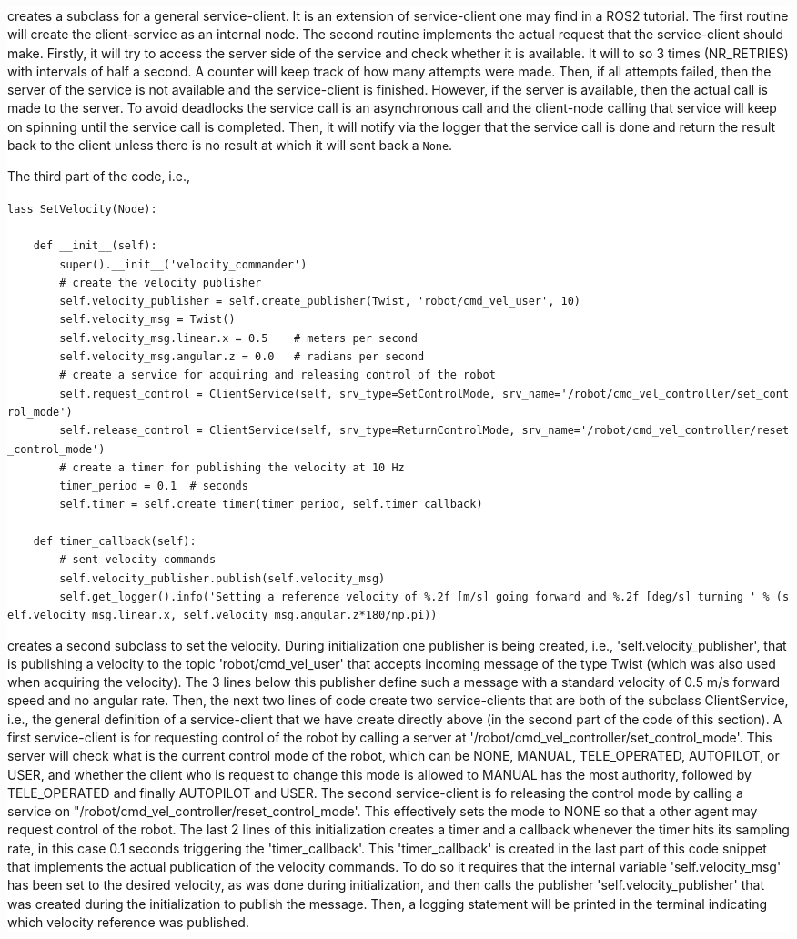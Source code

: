 creates a subclass for a general service-client. It is an extension of service-client one may find in a ROS2 tutorial. The first routine will create the client-service as an internal node. The second routine implements the actual request that the service-client should make. Firstly, it will try to access the server side of the service and check whether it is available. It will to so 3 times (NR_RETRIES) with intervals of half a second. A counter will keep track of how many attempts were made. Then, if all attempts failed, then the server of the service is not available and the service-client is finished. However, if the server is available, then the actual call is made to the server. To avoid deadlocks the service call is an asynchronous call and the client-node calling that service will keep on spinning until the service call is completed. Then, it will notify via the logger that the service call is done and return the result back to the client unless there is no result at which it will sent back a ``None``.

The third part of the code, i.e.,
```
lass SetVelocity(Node):

    def __init__(self):
        super().__init__('velocity_commander')
        # create the velocity publisher
        self.velocity_publisher = self.create_publisher(Twist, 'robot/cmd_vel_user', 10)
        self.velocity_msg = Twist()
        self.velocity_msg.linear.x = 0.5 	# meters per second
        self.velocity_msg.angular.z = 0.0	# radians per second
        # create a service for acquiring and releasing control of the robot
        self.request_control = ClientService(self, srv_type=SetControlMode, srv_name='/robot/cmd_vel_controller/set_control_mode')
        self.release_control = ClientService(self, srv_type=ReturnControlMode, srv_name='/robot/cmd_vel_controller/reset_control_mode')
        # create a timer for publishing the velocity at 10 Hz
        timer_period = 0.1  # seconds
        self.timer = self.create_timer(timer_period, self.timer_callback)        
        
    def timer_callback(self):
        # sent velocity commands
        self.velocity_publisher.publish(self.velocity_msg)
        self.get_logger().info('Setting a reference velocity of %.2f [m/s] going forward and %.2f [deg/s] turning ' % (self.velocity_msg.linear.x, self.velocity_msg.angular.z*180/np.pi))
```
creates a second subclass to set the velocity. During initialization one publisher is being created, i.e., 'self.velocity_publisher', that is publishing a velocity to the topic 'robot/cmd_vel_user' that accepts incoming message of the type Twist (which was also used when acquiring the velocity). The 3 lines below this publisher define such a message with a standard velocity of 0.5 m/s forward speed and no angular rate. Then, the next two lines of code create two service-clients that are both of the subclass ClientService, i.e., the general definition of a service-client that we have create directly above (in the second part of the code of this section). A first service-client is for requesting control of the robot by calling a server at '/robot/cmd_vel_controller/set_control_mode'. This server will check what is the current control mode of the robot, which can be NONE, MANUAL, TELE_OPERATED, AUTOPILOT, or USER, and whether the client who is request to change this mode is allowed to MANUAL has the most authority, followed by TELE_OPERATED and finally AUTOPILOT and USER. The second service-client is fo releasing the control mode by calling a service on "/robot/cmd_vel_controller/reset_control_mode'. This effectively sets the mode to NONE so that a other agent may request control of the robot. The last 2 lines of this initialization creates a timer and a callback whenever the timer hits its sampling rate, in this case 0.1 seconds triggering the 'timer_callback'.
This 'timer_callback' is created in the last part of this code snippet that implements the actual publication of the velocity commands. To do so it requires that the internal variable 'self.velocity_msg' has been set to the desired velocity, as was done during initialization, and then calls the publisher 'self.velocity_publisher' that was created during the initialization to publish the message. Then, a logging statement will be printed in the terminal indicating which velocity reference was published.
